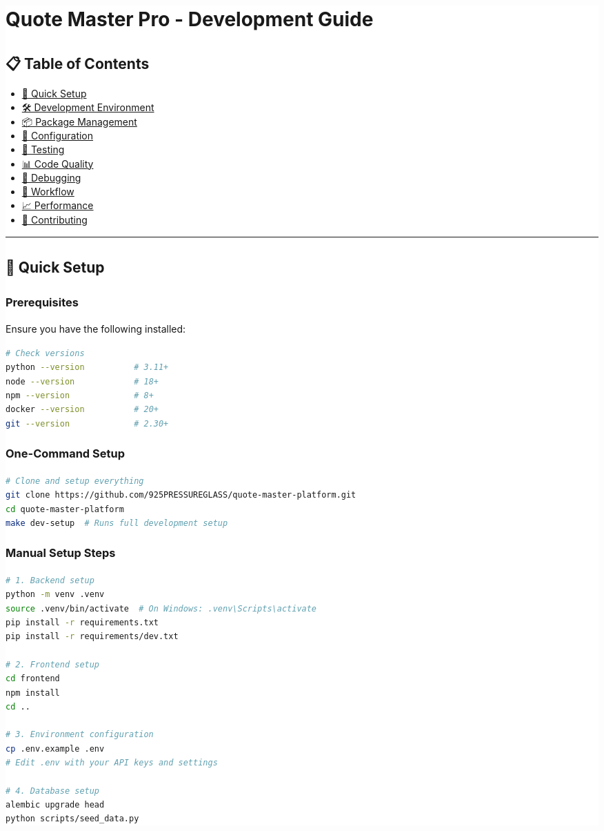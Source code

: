 # Quote Master Pro - Development Guide

## 📋 Table of Contents

- [🚀 Quick Setup](#-quick-setup)
- [🛠️ Development Environment](#️-development-environment)
- [📦 Package Management](#-package-management)
- [🔧 Configuration](#-configuration)
- [🧪 Testing](#-testing)
- [📊 Code Quality](#-code-quality)
- [🐛 Debugging](#-debugging)
- [🔄 Workflow](#-workflow)
- [📈 Performance](#-performance)
- [🤝 Contributing](#-contributing)

---

## 🚀 Quick Setup

### **Prerequisites**

Ensure you have the following installed:

```bash
# Check versions
python --version          # 3.11+
node --version            # 18+
npm --version             # 8+
docker --version          # 20+
git --version             # 2.30+
```

### **One-Command Setup**

```bash
# Clone and setup everything
git clone https://github.com/925PRESSUREGLASS/quote-master-platform.git
cd quote-master-platform
make dev-setup  # Runs full development setup
```

### **Manual Setup Steps**

```bash
# 1. Backend setup
python -m venv .venv
source .venv/bin/activate  # On Windows: .venv\Scripts\activate
pip install -r requirements.txt
pip install -r requirements/dev.txt

# 2. Frontend setup
cd frontend
npm install
cd ..

# 3. Environment configuration
cp .env.example .env
# Edit .env with your API keys and settings

# 4. Database setup
alembic upgrade head
python scripts/seed_data.py

```